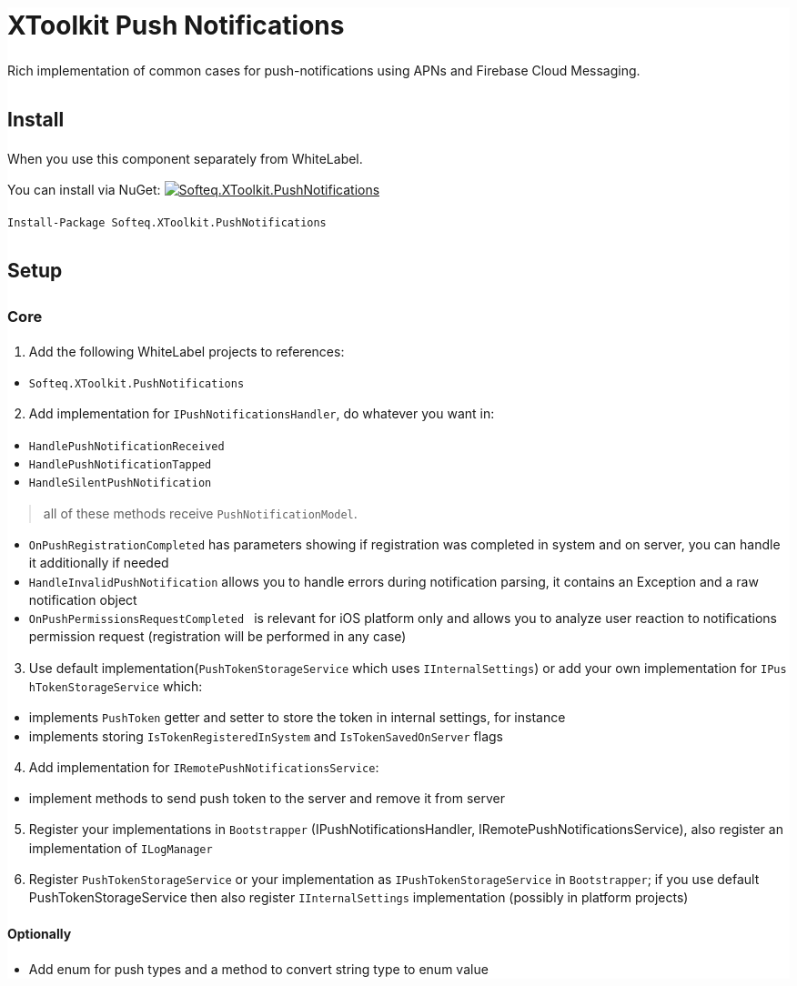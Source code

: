 # XToolkit Push Notifications

Rich implementation of common cases for push-notifications using APNs and Firebase Cloud Messaging.

## Install

When you use this component separately from WhiteLabel.

You can install via NuGet: [![Softeq.XToolkit.PushNotifications](https://buildstats.info/nuget/Softeq.XToolkit.PushNotifications?includePreReleases=true)](https://www.nuget.org/packages/Softeq.XToolkit.PushNotifications)

```text
Install-Package Softeq.XToolkit.PushNotifications
```

## Setup

### Core

1. Add the following WhiteLabel projects to references:
  * `Softeq.XToolkit.PushNotifications`

2. Add implementation for `IPushNotificationsHandler`, do whatever you want in:
  - `HandlePushNotificationReceived`
  - `HandlePushNotificationTapped`
  - `HandleSilentPushNotification`
> all of these methods receive `PushNotificationModel`.
  - `OnPushRegistrationCompleted` has parameters showing if registration was completed in system and on server, you can handle it additionally if needed
  - `HandleInvalidPushNotification` allows you to handle errors during notification parsing, it contains an Exception and a raw notification object
  - `OnPushPermissionsRequestCompleted ` is relevant for iOS platform only and allows you to analyze user reaction to notifications permission request (registration will be performed in any case)

3. Use default implementation(`PushTokenStorageService` which uses `IInternalSettings`) or add your own implementation for `IPushTokenStorageService` which:
  - implements `PushToken` getter and setter to store the token in internal settings, for instance
  - implements storing `IsTokenRegisteredInSystem` and `IsTokenSavedOnServer` flags

4. Add implementation for `IRemotePushNotificationsService`:
  - implement methods to send push token to the server and remove it from server

5. Register your implementations in `Bootstrapper` (IPushNotificationsHandler, IRemotePushNotificationsService), also register an implementation of `ILogManager`

6. Register `PushTokenStorageService` or your implementation as `IPushTokenStorageService` in `Bootstrapper`; if you use default PushTokenStorageService then also register `IInternalSettings` implementation (possibly in platform projects)

#### Optionally

- Add enum for push types and a method to convert string type to enum value
